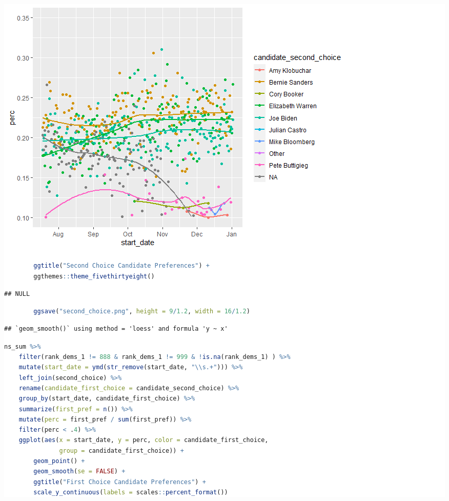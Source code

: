 ![](nationscape_files/figure-gfm/unnamed-chunk-5-4.png)

``` r
        ggtitle("Second Choice Candidate Preferences") +
        ggthemes::theme_fivethirtyeight()
```

    ## NULL

``` r
        ggsave("second_choice.png", height = 9/1.2, width = 16/1.2)
```

    ## `geom_smooth()` using method = 'loess' and formula 'y ~ x'

``` r
ns_sum %>%
    filter(rank_dems_1 != 888 & rank_dems_1 != 999 & !is.na(rank_dems_1) ) %>%
    mutate(start_date = ymd(str_remove(start_date, "\\s.+"))) %>%
    left_join(second_choice) %>%
    rename(candidate_first_choice = candidate_second_choice) %>%
    group_by(start_date, candidate_first_choice) %>%
    summarize(first_pref = n()) %>%
    mutate(perc = first_pref / sum(first_pref)) %>%
    filter(perc < .4) %>%
    ggplot(aes(x = start_date, y = perc, color = candidate_first_choice, 
               group = candidate_first_choice)) + 
        geom_point() +
        geom_smooth(se = FALSE) +
        ggtitle("First Choice Candidate Preferences") +
        scale_y_continuous(labels = scales::percent_format())
```
